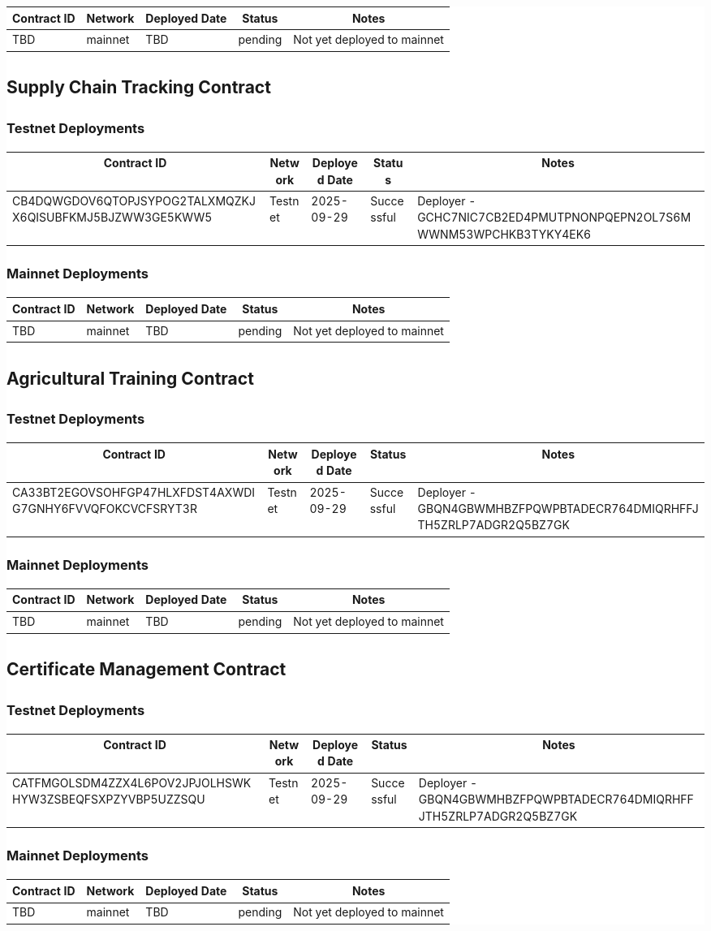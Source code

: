 | Contract ID | Network | Deployed Date | Status | Notes |
|-------------|---------|---------------|--------|-------|
| TBD | mainnet | TBD | pending | Not yet deployed to mainnet |

## Supply Chain Tracking Contract

### Testnet Deployments

| Contract ID | Network | Deployed Date | Status | Notes |
|-------------|---------|---------------|--------|-------|
| CB4DQWGDOV6QTOPJSYPOG2TALXMQZKJX6QISUBFKMJ5BJZWW3GE5KWW5 | Testnet | 2025-09-29 | Successful | Deployer - GCHC7NIC7CB2ED4PMUTPNONPQEPN2OL7S6MWWNM53WPCHKB3TYKY4EK6 |

### Mainnet Deployments

| Contract ID | Network | Deployed Date | Status | Notes |
|-------------|---------|---------------|--------|-------|
| TBD | mainnet | TBD | pending | Not yet deployed to mainnet |

## Agricultural Training Contract

### Testnet Deployments

| Contract ID | Network | Deployed Date | Status | Notes |
|-------------|---------|---------------|--------|-------|
| CA33BT2EGOVSOHFGP47HLXFDST4AXWDIG7GNHY6FVVQFOKCVCFSRYT3R | Testnet | 2025-09-29 | Successful | Deployer - GBQN4GBWMHBZFPQWPBTADECR764DMIQRHFFJTH5ZRLP7ADGR2Q5BZ7GK |

### Mainnet Deployments

| Contract ID | Network | Deployed Date | Status | Notes |
|-------------|---------|---------------|--------|-------|
| TBD | mainnet | TBD | pending | Not yet deployed to mainnet |

## Certificate Management Contract

### Testnet Deployments

| Contract ID | Network | Deployed Date | Status | Notes |
|-------------|---------|---------------|--------|-------|
| CATFMGOLSDM4ZZX4L6POV2JPJOLHSWKHYW3ZSBEQFSXPZYVBP5UZZSQU | Testnet | 2025-09-29 | Successful | Deployer - GBQN4GBWMHBZFPQWPBTADECR764DMIQRHFFJTH5ZRLP7ADGR2Q5BZ7GK |

### Mainnet Deployments

| Contract ID | Network | Deployed Date | Status | Notes |
|-------------|---------|---------------|--------|-------|
| TBD | mainnet | TBD | pending | Not yet deployed to mainnet |

